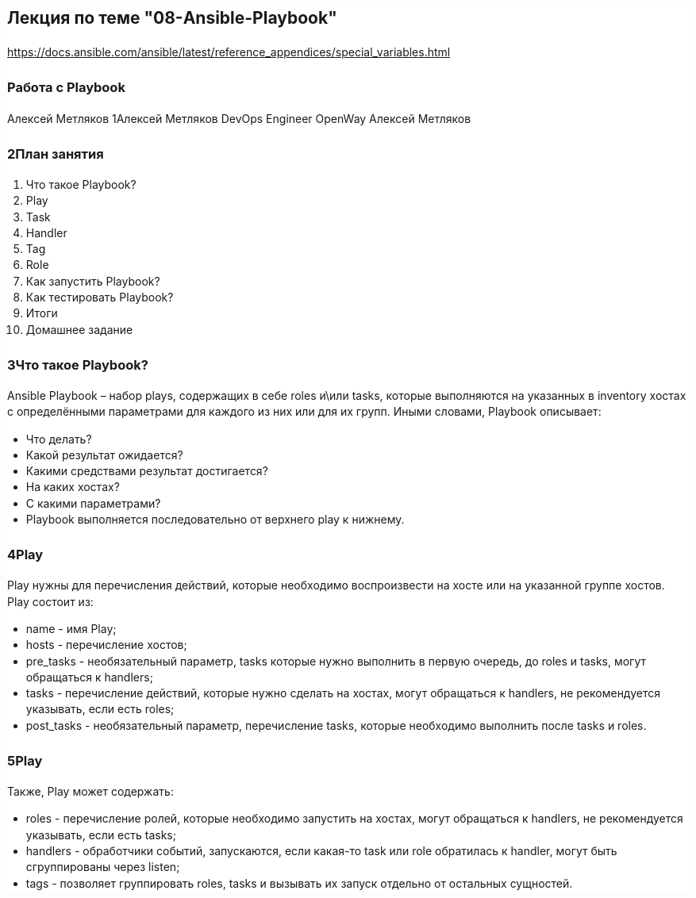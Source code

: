 ## Лекция по теме "08-Ansible-Playbook"

https://docs.ansible.com/ansible/latest/reference_appendices/special_variables.html

### Работа с Playbook
Алексей
Метляков
1Алексей Метляков
DevOps Engineer
OpenWay
Алексей Метляков

### 2План занятия
1. Что такое Playbook?
2. Play
3. Task
4. Handler
5. Tag
6. Role
7. Как запустить Playbook?
8. Как тестировать Playbook?
9. Итоги
10. Домашнее задание

### 3Что такое Playbook?
Ansible Playbook – набор plays, содержащих в себе roles и\или tasks, которые выполняются на указанных в inventory хостах с
определёнными параметрами для каждого из них или для их групп.
Иными словами, Playbook описывает:
* Что делать?
* Какой результат ожидается?
* Какими средствами результат достигается?
* На каких хостах?
* С какими параметрами?
* Playbook выполняется последовательно от верхнего play к нижнему.

### 4Play
Play нужны для перечисления действий, которые необходимо
воспроизвести на хосте или на указанной группе хостов.
Play состоит из:
* name - имя Play;
* hosts - перечисление хостов;
* pre_tasks - необязательный параметр, tasks которые нужно выполнить в первую очередь, до roles и tasks, могут обращаться к handlers;
* tasks - перечисление действий, которые нужно сделать на хостах, могут обращаться к handlers, не рекомендуется указывать, если есть roles;
* post_tasks - необязательный параметр, перечисление tasks, которые необходимо выполнить после tasks и roles.

### 5Play
Также, Play может содержать:
* roles - перечисление ролей, которые необходимо запустить на хостах, могут обращаться к handlers, не рекомендуется указывать, если есть tasks;
* handlers - обработчики событий, запускаются, если какая-то task или role обратилась к handler, могут быть сгруппированы через listen;
* tags - позволяет группировать roles, tasks и вызывать их запуск отдельно от остальных сущностей.
